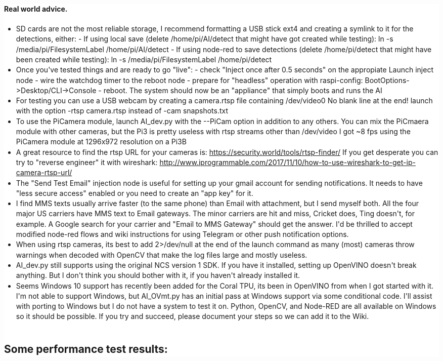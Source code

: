 #  
#### Real world advice.
- SD cards are not the most reliable storage, I recommend formatting  a USB stick ext4 and creating a symlink to it
       for the detections, either:
       - If using local save (delete /home/pi/AI/detect that might have got created while testing):
         ln -s /media/pi/FilesystemLabel  /home/pi/AI/detect
       - If using node-red to save detections (delete /home/pi/detect that might have been created while testing):
         ln -s /media/pi/FilesystemLabel  /home/pi/detect
- Once you've tested things and are ready to go "live": 
       - check "Inject once after 0.5 seconds" on the appropiate Launch inject node
       - wire the watchdog timer to the reboot node
       - prepare for "headless" operation with raspi-config:  BootOptions->Desktop/CLI->Console
       - reboot.  The system should now be an "appliance" that simply boots and runs the AI
- For testing you can use a USB webcam by creating a camera.rtsp  file containing
       /dev/video0
       No blank line at the end!
       launch with the option -rtsp camera.rtsp instead of -cam snapshots.txt
- To use the PiCamera module, launch AI_dev.py with the --PiCam option in addition to any others.
       You can mix the PiCmaera module with other cameras, but the Pi3 is pretty useless with rtsp streams other than /dev/video
       I got ~8 fps using the PiCamera module at 1296x972 resolution on a Pi3B
- A great resource to find the rtsp URL for your cameras is: https://security.world/tools/rtsp-finder/ If you get desperate you can try to "reverse engineer" it with wireshark: http://www.iprogrammable.com/2017/11/10/how-to-use-wireshark-to-get-ip-camera-rtsp-url/
- The "Send Test Email" injection node is useful for setting up your gmail account for sending notifications.
       It needs to have "less secure access" enabled or you need to create an "app key" for it.
- I find MMS texts usually arrive faster (to the same phone) than Email with attachment, but I send myself both.  All
       the four major US carriers have MMS text to Email gateways.  The minor carriers are hit and miss,  Cricket does, Ting doesn't,
       for example.  A Google search for your carrier and "Email to MMS Gateway" should get the answer. I'd be thrilled to accept modified node-red flows and wiki instructions for using Telegram or other push notification options.
- When using rtsp cameras, its best to add 2>/dev/null at the end of the launch command as many (most) cameras throw warnings
       when decoded with OpenCV that make the log files large and mostly useless.
- AI_dev.py still supports using the original NCS version 1 SDK.  If you have it installed, setting up OpenVINO doesn't break anything.
  But I don't think you should bother with it, if you haven't already installed it.
- Seems Windows 10 support has recently been added for the Coral TPU, its been in OpenVINO from when I got started with it.  I'm not able to support Windows, but AI_OVmt.py has an initial pass at Windows support via some conditional code.  I'll assist with porting to Windows but I do not have a system to test it on.  Python, OpenCV, and Node-RED are all available on Windows so it should be possible.  If you try and succeed, please document your steps so we can add it to the Wiki.  
       
# 
## Some performance test results:
